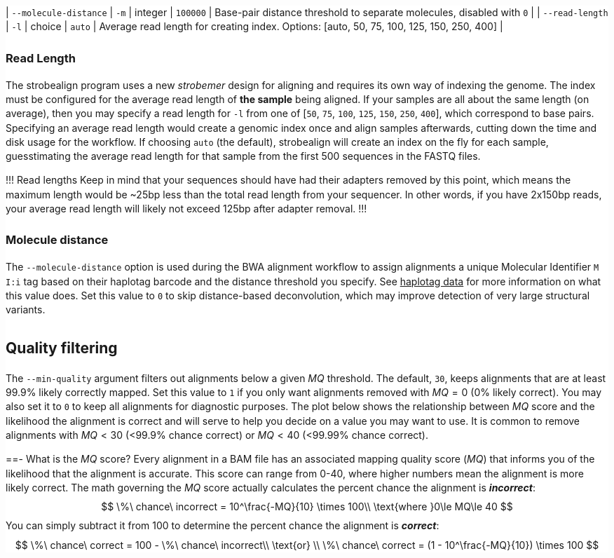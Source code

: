 | `--molecule-distance` |    `-m`    | integer              | `100000`  | Base-pair distance threshold to separate molecules, disabled with `0`                                                        |
| `--read-length`       |    `-l`    | choice               | `auto`  | Average read length for creating index. Options: [auto, 50, 75, 100, 125, 150, 250, 400]                                       |

### Read Length
The strobealign program uses a new _strobemer_ design for aligning and requires its own way of indexing the genome.
The index must be configured for the average read length of **the sample** being aligned. If your samples are all about
the same length (on average), then you may specify a read length for `-l` from one of [`50`, `75`, `100`, `125`, `150`, `250`, `400`],
which correspond to base pairs. Specifying an average read length would create a genomic index once and align samples afterwards,
cutting down the time and disk usage for the workflow. If choosing `auto` (the default), strobealign will create an index on the fly
for each sample, guesstimating the average read length for that sample from the first 500 sequences in the FASTQ files.

!!! Read lengths
Keep in mind that your sequences should have had their adapters removed by this point, which means the maximum length would be ~25bp less
than the total read length from your sequencer. In other words, if you have 2x150bp reads, your average
read length will likely not exceed 125bp  after adapter removal.
!!!

### Molecule distance
The `--molecule-distance` option is used during the BWA alignment workflow
to assign alignments a unique Molecular Identifier `MI:i` tag based on their
 haplotag barcode and the distance threshold you specify. See 
[haplotag data](/haplotagdata/#barcode-thresholds) for more information on
what this value does. Set this value to `0` to skip distance-based deconvolution,
which may improve detection of very large structural variants.

## Quality filtering
The `--min-quality` argument filters out alignments below a given $MQ$ threshold. The default, `30`, keeps alignments
that are at least 99.9% likely correctly mapped. Set this value to `1` if you only want alignments removed with
$MQ = 0$ (0% likely correct). You may also set it to `0` to keep all alignments for diagnostic purposes.
The plot below shows the relationship between $MQ$ score and the likelihood the alignment is correct and will serve to help you decide
on a value you may want to use. It is common to remove alignments with $MQ <30$ (<99.9% chance correct) or $MQ <40$ (<99.99% chance correct).

==- What is the $MQ$ score?
Every alignment in a BAM file has an associated mapping quality score ($MQ$) that informs you of the likelihood 
that the alignment is accurate. This score can range from 0-40, where higher numbers mean the alignment is more
likely correct. The math governing the $MQ$ score actually calculates the percent chance the alignment is ***incorrect***: 
$$
\%\ chance\ incorrect = 10^\frac{-MQ}{10} \times 100\\
\text{where }0\le MQ\le 40
$$
You can simply subtract it from 100 to determine the percent chance the alignment is ***correct***:
$$
\%\ chance\ correct = 100 - \%\ chance\ incorrect\\
\text{or} \\
\%\ chance\ correct = (1 - 10^\frac{-MQ}{10}) \times 100
$$